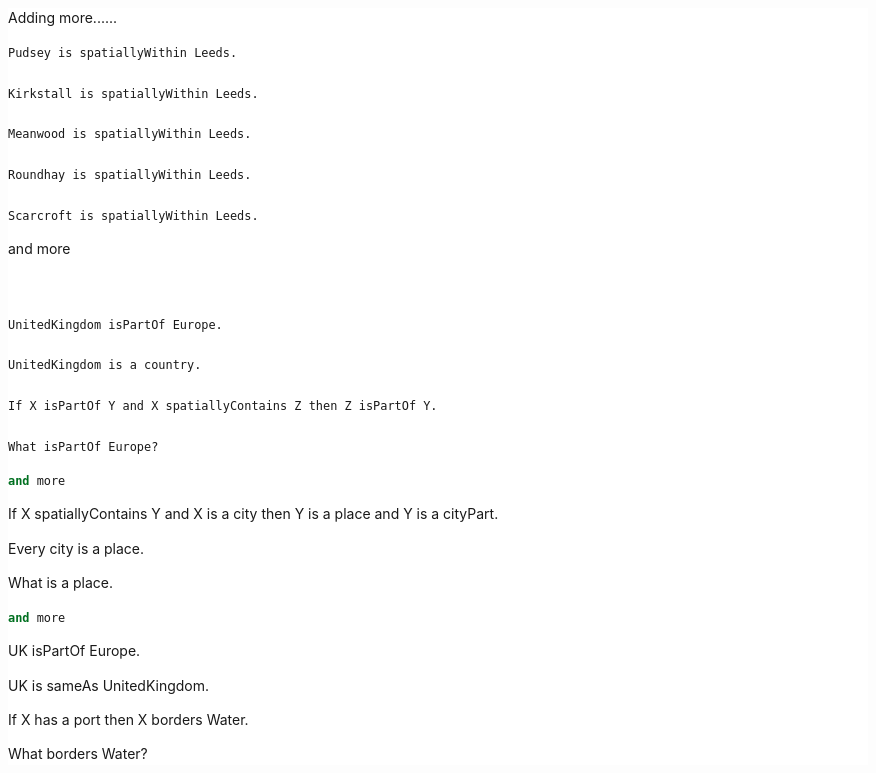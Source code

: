Adding more......

```
Pudsey is spatiallyWithin Leeds.

Kirkstall is spatiallyWithin Leeds.

Meanwood is spatiallyWithin Leeds.

Roundhay is spatiallyWithin Leeds.

Scarcroft is spatiallyWithin Leeds.

```

and more

```


UnitedKingdom isPartOf Europe.

UnitedKingdom is a country.

If X isPartOf Y and X spatiallyContains Z then Z isPartOf Y.

What isPartOf Europe?

```


```python
and more

```

If X spatiallyContains Y and X is a city then Y is a place and Y is a cityPart.


Every city is a place.

What is a place.

```
```


```python
and more

```
UK isPartOf Europe.

UK is sameAs UnitedKingdom.

If X has a port then X borders Water.

What borders Water?
```
```
